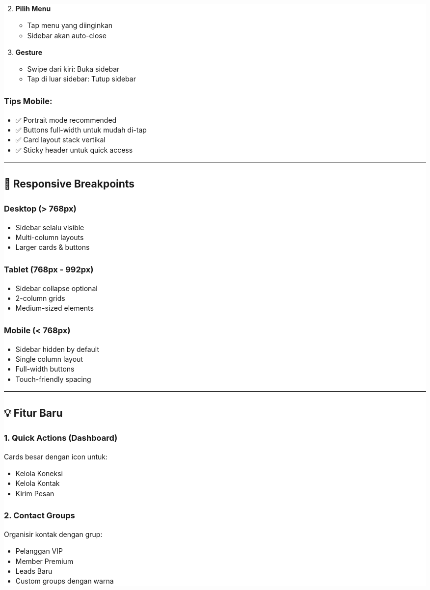 2. **Pilih Menu**
   - Tap menu yang diinginkan
   - Sidebar akan auto-close

3. **Gesture**
   - Swipe dari kiri: Buka sidebar
   - Tap di luar sidebar: Tutup sidebar

### Tips Mobile:

- ✅ Portrait mode recommended
- ✅ Buttons full-width untuk mudah di-tap
- ✅ Card layout stack vertikal
- ✅ Sticky header untuk quick access

---

## 🎨 Responsive Breakpoints

### Desktop (> 768px)
- Sidebar selalu visible
- Multi-column layouts
- Larger cards & buttons

### Tablet (768px - 992px)
- Sidebar collapse optional
- 2-column grids
- Medium-sized elements

### Mobile (< 768px)
- Sidebar hidden by default
- Single column layout
- Full-width buttons
- Touch-friendly spacing

---

## 💡 Fitur Baru

### 1. Quick Actions (Dashboard)
Cards besar dengan icon untuk:
- Kelola Koneksi
- Kelola Kontak
- Kirim Pesan

### 2. Contact Groups
Organisir kontak dengan grup:
- Pelanggan VIP
- Member Premium
- Leads Baru
- Custom groups dengan warna
